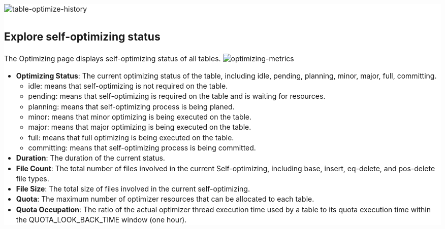 ![table-optimize-history](../images/admin/table_optimizer_history.png)

## Explore self-optimizing status
The Optimizing page displays self-optimizing status of all tables.
![optimizing-metrics](../images/admin/optimizer_metrics.png)


- **Optimizing Status**: The current optimizing status of the table, including idle, pending, planning, minor, major, full, committing.
  - idle: means that self-optimizing is not required on the table.
  - pending: means that self-optimizing is required on the table and is waiting for resources.
  - planning: means that self-optimizing process is being planed.
  - minor: means that minor optimizing is being executed on the table. 
  - major: means that major optimizing is being executed on the table.
  - full: means that full optimizing is being executed on the table.
  - committing: means that self-optimizing process is being committed.
- **Duration**: The duration of the current status.
- **File Count**: The total number of files involved in the current Self-optimizing, including base, insert, eq-delete, and pos-delete file types.
- **File Size**: The total size of files involved in the current self-optimizing.
- **Quota**: The maximum number of optimizer resources that can be allocated to each table.
- **Quota Occupation**: The ratio of the actual optimizer thread execution time used by a table to its quota execution time within the QUOTA_LOOK_BACK_TIME window (one hour). 
